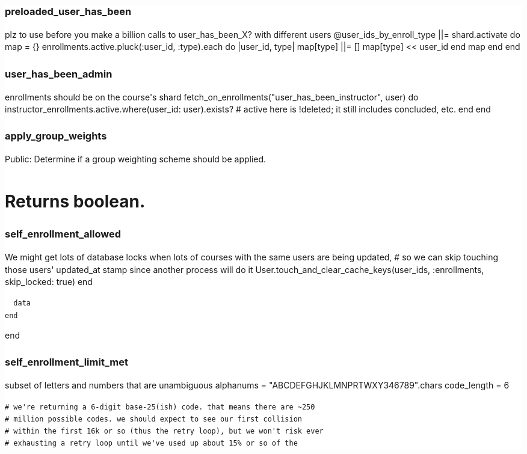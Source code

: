 ### preloaded_user_has_been

plz to use before you make a billion calls to user_has_been_X? with different users
    @user_ids_by_enroll_type ||= shard.activate do
      map = {}
      enrollments.active.pluck(:user_id, :type).each do |user_id, type|
        map[type] ||= []
        map[type] << user_id
      end
      map
    end
  end

### user_has_been_admin

enrollments should be on the course's shard
    fetch_on_enrollments("user_has_been_instructor", user) do
      instructor_enrollments.active.where(user_id: user).exists? # active here is !deleted; it still includes concluded, etc.
    end
  end

### apply_group_weights

Public: Determine if a group weighting scheme should be applied.
  #
  # Returns boolean.

### self_enrollment_allowed

We might get lots of database locks when lots of courses with the same users are being updated,
        # so we can skip touching those users' updated_at stamp since another process will do it
        User.touch_and_clear_cache_keys(user_ids, :enrollments, skip_locked: true)
      end

      data
    end
  end

### self_enrollment_limit_met

subset of letters and numbers that are unambiguous
    alphanums = "ABCDEFGHJKLMNPRTWXY346789".chars
    code_length = 6

    # we're returning a 6-digit base-25(ish) code. that means there are ~250
    # million possible codes. we should expect to see our first collision
    # within the first 16k or so (thus the retry loop), but we won't risk ever
    # exhausting a retry loop until we've used up about 15% or so of the